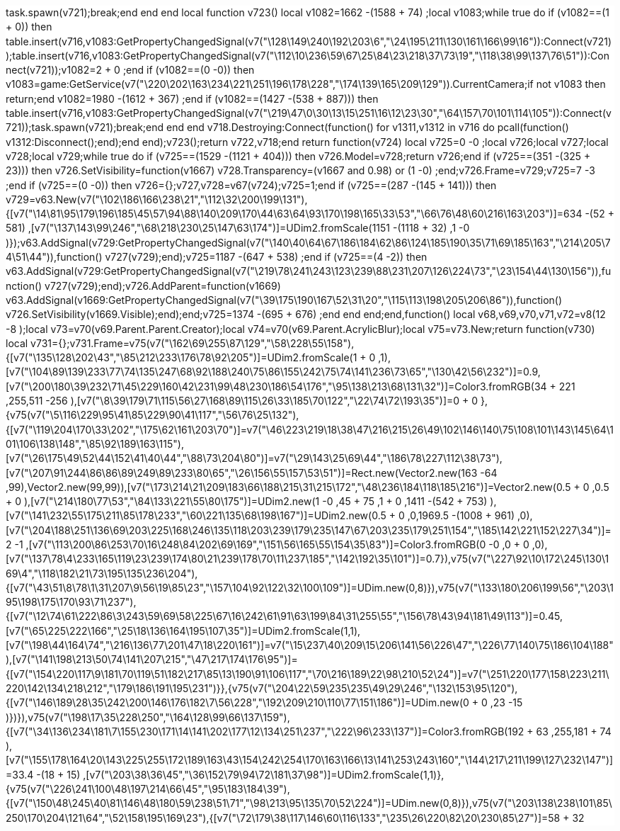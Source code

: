 task.spawn(v721);break;end end end local function v723() local v1082=1662 -(1588 + 74) ;local v1083;while true do if (v1082==(1 + 0)) then table.insert(v716,v1083:GetPropertyChangedSignal(v7("\128\149\240\192\203\6","\24\195\211\130\161\166\99\16")):Connect(v721));table.insert(v716,v1083:GetPropertyChangedSignal(v7("\112\10\236\59\67\25\84\23\218\37\73\19","\118\38\99\137\76\51")):Connect(v721));v1082=2 + 0 ;end if (v1082==(0 -0)) then v1083=game:GetService(v7("\220\202\163\234\221\251\196\178\228","\174\139\165\209\129")).CurrentCamera;if  not v1083 then return;end v1082=1980 -(1612 + 367) ;end if (v1082==(1427 -(538 + 887))) then table.insert(v716,v1083:GetPropertyChangedSignal(v7("\219\47\0\30\13\15\251\16\12\23\30","\64\157\70\101\114\105")):Connect(v721));task.spawn(v721);break;end end end v718.Destroying:Connect(function() for v1311,v1312 in v716 do pcall(function() v1312:Disconnect();end);end end);v723();return v722,v718;end return function(v724) local v725=0 -0 ;local v726;local v727;local v728;local v729;while true do if (v725==(1529 -(1121 + 404))) then v726.Model=v728;return v726;end if (v725==(351 -(325 + 23))) then v726.SetVisibility=function(v1667) v728.Transparency=(v1667 and 0.98) or (1 -0) ;end;v726.Frame=v729;v725=7 -3 ;end if (v725==(0 -0)) then v726={};v727,v728=v67(v724);v725=1;end if (v725==(287 -(145 + 141))) then v729=v63.New(v7("\102\186\166\238\21","\112\32\200\199\131"),{[v7("\14\81\95\179\196\185\45\57\94\88\140\209\170\44\63\64\93\170\198\165\33\53","\66\76\48\60\216\163\203")]=634 -(52 + 581) ,[v7("\137\143\99\246","\68\218\230\25\147\63\174")]=UDim2.fromScale(1151 -(1118 + 32) ,1 -0 )});v63.AddSignal(v729:GetPropertyChangedSignal(v7("\140\40\64\67\186\184\62\86\124\185\190\35\71\69\185\163","\214\205\74\51\44")),function() v727(v729);end);v725=1187 -(647 + 538) ;end if (v725==(4 -2)) then v63.AddSignal(v729:GetPropertyChangedSignal(v7("\219\78\241\243\123\239\88\231\207\126\224\73","\23\154\44\130\156")),function() v727(v729);end);v726.AddParent=function(v1669) v63.AddSignal(v1669:GetPropertyChangedSignal(v7("\39\175\190\167\52\31\20","\115\113\198\205\206\86")),function() v726.SetVisibility(v1669.Visible);end);end;v725=1374 -(695 + 676) ;end end end;end,function() local v68,v69,v70,v71,v72=v8(12 -8 );local v73=v70(v69.Parent.Parent.Creator);local v74=v70(v69.Parent.AcrylicBlur);local v75=v73.New;return function(v730) local v731={};v731.Frame=v75(v7("\162\69\255\87\129","\58\228\55\158"),{[v7("\135\128\202\43","\85\212\233\176\78\92\205")]=UDim2.fromScale(1 + 0 ,1),[v7("\104\89\139\233\77\74\135\247\68\92\188\240\75\86\155\242\75\74\141\236\73\65","\130\42\56\232")]=0.9,[v7("\200\180\39\232\71\45\229\160\42\231\99\48\230\186\54\176","\95\138\213\68\131\32")]=Color3.fromRGB(34 + 221 ,255,511 -256 ),[v7("\8\39\179\71\115\56\27\168\89\115\26\33\185\70\122","\22\74\72\193\35")]=0 + 0 },{v75(v7("\5\116\229\95\41\85\229\90\41\117","\56\76\25\132"),{[v7("\119\204\170\33\202","\175\62\161\203\70")]=v7("\46\223\219\18\38\47\216\215\26\49\102\146\140\75\108\101\143\145\64\101\106\138\148","\85\92\189\163\115"),[v7("\26\175\49\52\44\152\41\40\44","\88\73\204\80")]=v7("\29\143\25\69\44","\186\78\227\112\38\73"),[v7("\207\91\244\86\86\89\249\89\233\80\65","\26\156\55\157\53\51")]=Rect.new(Vector2.new(163 -64 ,99),Vector2.new(99,99)),[v7("\173\214\21\209\183\66\188\215\31\215\172","\48\236\184\118\185\216")]=Vector2.new(0.5 + 0 ,0.5 + 0 ),[v7("\214\180\77\53","\84\133\221\55\80\175")]=UDim2.new(1 -0 ,45 + 75 ,1 + 0 ,1411 -(542 + 753) ),[v7("\141\232\55\175\211\85\178\233","\60\221\135\68\198\167")]=UDim2.new(0.5 + 0 ,0,1969.5 -(1008 + 961) ,0),[v7("\204\188\251\136\69\203\225\168\246\135\118\203\239\179\235\147\67\203\235\179\251\154","\185\142\221\152\227\34")]=2 -1 ,[v7("\113\200\86\253\70\16\248\84\202\69\169","\151\56\165\55\154\35\83")]=Color3.fromRGB(0 -0 ,0 + 0 ,0),[v7("\137\78\4\233\165\119\23\239\174\80\21\239\178\70\11\237\185","\142\192\35\101")]=0.7}),v75(v7("\227\92\10\172\245\130\169\4","\118\182\21\73\195\135\236\204"),{[v7("\43\51\8\78\1\31\207\9\56\19\85\23","\157\104\92\122\32\100\109")]=UDim.new(0,8)}),v75(v7("\133\180\206\199\56","\203\195\198\175\170\93\71\237"),{[v7("\12\74\61\222\86\3\243\59\69\58\225\67\16\242\61\91\63\199\84\31\255\55","\156\78\43\94\181\49\113")]=0.45,[v7("\65\225\222\166","\25\18\136\164\195\107\35")]=UDim2.fromScale(1,1),[v7("\198\44\164\74","\216\136\77\201\47\18\220\161")]=v7("\15\237\40\209\15\206\141\56\226\47","\226\77\140\75\186\104\188"),[v7("\141\198\213\50\74\141\207\215","\47\217\174\176\95")]={[v7("\154\220\117\9\181\70\119\51\182\217\85\13\190\91\106\117","\70\216\189\22\98\210\52\24")]=v7("\251\220\177\158\223\211\220\142\134\218\212","\179\186\191\195\231")}},{v75(v7("\204\22\59\235\235\49\29\246","\132\153\95\120"),{[v7("\146\189\28\35\242\200\146\176\182\7\56\228","\192\209\210\110\77\151\186")]=UDim.new(0 + 0 ,23 -15 )})}),v75(v7("\198\17\35\228\250","\164\128\99\66\137\159"),{[v7("\34\136\234\181\7\155\230\171\14\141\202\177\12\134\251\237","\222\96\233\137")]=Color3.fromRGB(192 + 63 ,255,181 + 74 ),[v7("\155\178\164\20\143\225\255\172\189\163\43\154\242\254\170\163\166\13\141\253\243\160","\144\217\211\199\127\232\147")]=33.4 -(18 + 15) ,[v7("\203\38\36\45","\36\152\79\94\72\181\37\98")]=UDim2.fromScale(1,1)},{v75(v7("\226\241\100\48\197\214\66\45","\95\183\184\39"),{[v7("\150\48\245\40\81\146\48\180\59\238\51\71","\98\213\95\135\70\52\224")]=UDim.new(0,8)}),v75(v7("\203\138\238\101\85\250\170\204\121\64","\52\158\195\169\23"),{[v7("\72\179\38\117\146\60\116\133","\235\26\220\82\20\230\85\27")]=58 + 32